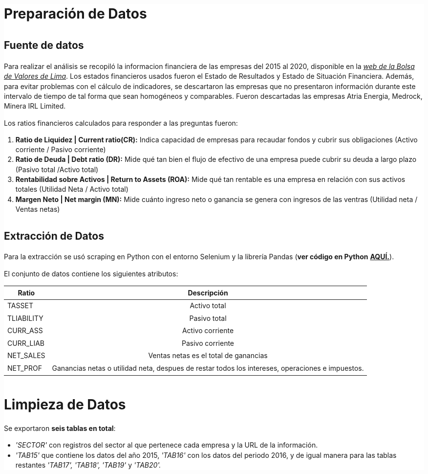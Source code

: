 # Preparación de Datos

## Fuente de datos
Para realizar el análisis se recopiló la informacion financiera de las empresas del 2015 al 2020, disponible en la [_web de la Bolsa de Valores de Lima_](https://www.bvl.com.pe/emisores/listado-emisores). Los estados financieros usados fueron el Estado de Resultados y Estado de Situación Financiera. Además, para evitar problemas con el cálculo de indicadores, se descartaron las empresas que no presentaron información durante este intervalo de tiempo de tal forma que sean homogéneos y comparables. Fueron descartadas las empresas Atria Energia, Medrock, Minera IRL Limited.

Los ratios financieros calculados para responder a las preguntas fueron:
1. **Ratio de Liquidez | Current ratio(CR):** Indica capacidad de empresas para recaudar fondos y cubrir sus obligaciones  (Activo corriente / Pasivo corriente)
2. **Ratio de Deuda | Debt ratio (DR):** Mide qué tan bien el flujo de efectivo de una empresa puede cubrir su deuda a largo plazo (Pasivo total /Activo total)
3. **Rentabilidad sobre Activos | Return to Assets (ROA):** Mide qué tan rentable es una empresa en relación con sus activos totales (Utilidad Neta / Activo total)
4. **Margen Neto | Net margin (MN):** Mide cuánto ingreso neto o ganancia se genera con ingresos de las ventras (Utilidad neta / Ventas netas)

## Extracción de Datos
Para la extracción se usó scraping en Python con el entorno Selenium y la librería Pandas (**ver código en Python** [**AQUÍ.**](https://github.com/Lu-Emperatriz/Lima-Stock-Performance/blob/main/pythonScript.ipynb)).

El conjunto de datos contiene los siguientes atributos:

<center>

| Ratio | Descripción |
| --- | :-: |
| TASSET | Activo total |
| TLIABILITY | Pasivo total |
| CURR\_ASS | Activo corriente |
| CURR\_LIAB | Pasivo corriente |
| NET\_SALES | Ventas netas es el total de ganancias |
| NET\_PROF | Ganancias netas o utilidad neta, despues de restar todos los intereses, operaciones e impuestos. |

</center>

# Limpieza de Datos
Se exportaron **seis tablas en total**: 
* _'SECTOR'_ con registros del sector al que pertenece cada empresa y la URL de la información.
* _'TAB15'_ que contiene los datos del año 2015, _'TAB16'_ con los datos del periodo 2016, y de igual manera para las tablas restantes _'TAB17', 'TAB18', 'TAB19'_ y _'TAB20'._ 
